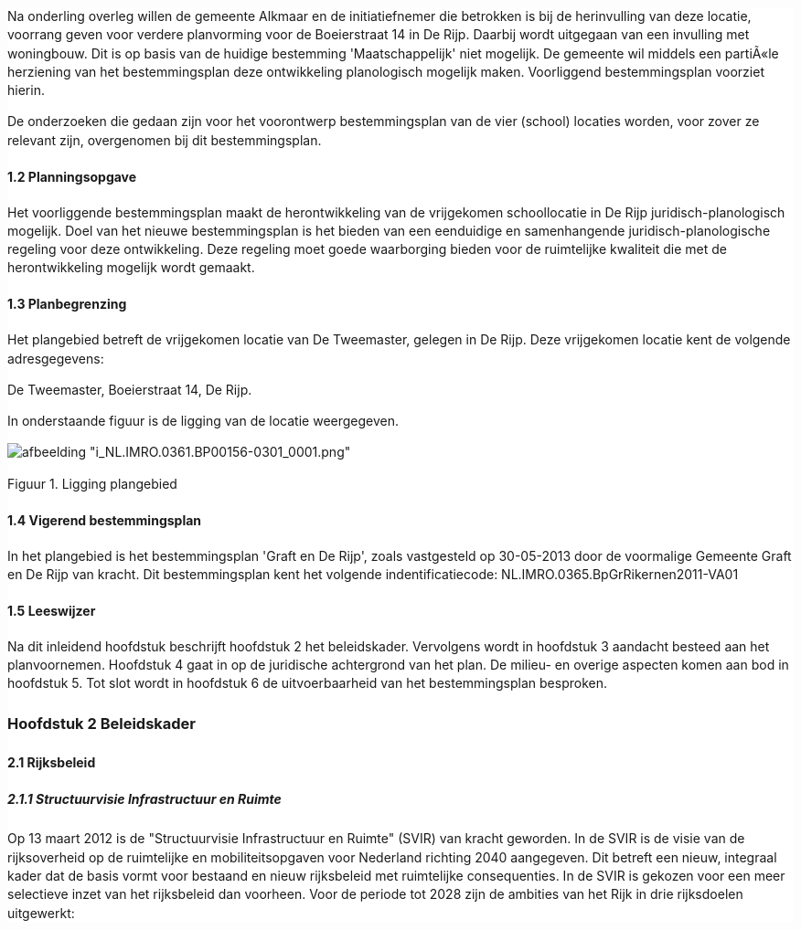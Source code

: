 Na onderling overleg willen de gemeente Alkmaar en de initiatiefnemer die betrokken is bij de herinvulling van deze locatie, voorrang geven voor verdere planvorming voor de Boeierstraat 14 in De Rijp. Daarbij wordt uitgegaan van een invulling met woningbouw. Dit is op basis van de huidige bestemming 'Maatschappelijk' niet mogelijk. De gemeente wil middels een partiÃ«le herziening van het bestemmingsplan deze ontwikkeling planologisch mogelijk maken. Voorliggend bestemmingsplan voorziet hierin.

De onderzoeken die gedaan zijn voor het voorontwerp bestemmingsplan van de vier (school) locaties worden, voor zover ze relevant zijn, overgenomen bij dit bestemmingsplan.

#### 1\.2 Planningsopgave

Het voorliggende bestemmingsplan maakt de herontwikkeling van de vrijgekomen schoollocatie in De Rijp juridisch\-planologisch mogelijk. Doel van het nieuwe bestemmingsplan is het bieden van een eenduidige en samenhangende juridisch\-planologische regeling voor deze ontwikkeling. Deze regeling moet goede waarborging bieden voor de ruimtelijke kwaliteit die met de herontwikkeling mogelijk wordt gemaakt.

#### 1\.3 Planbegrenzing

Het plangebied betreft de vrijgekomen locatie van De Tweemaster, gelegen in De Rijp. Deze vrijgekomen locatie kent de volgende adresgegevens:

De Tweemaster, Boeierstraat 14, De Rijp.

In onderstaande figuur is de ligging van de locatie weergegeven.

![afbeelding "i_NL.IMRO.0361.BP00156-0301_0001.png"](i_NL.IMRO.0361.BP00156-0301_0001.png)

Figuur 1\. Ligging plangebied

#### 1\.4 Vigerend bestemmingsplan

In het plangebied is het bestemmingsplan 'Graft en De Rijp', zoals vastgesteld op 30\-05\-2013 door de voormalige Gemeente Graft en De Rijp van kracht. Dit bestemmingsplan kent het volgende indentificatiecode: NL.IMRO.0365\.BpGrRikernen2011\-VA01

#### 1\.5 Leeswijzer

Na dit inleidend hoofdstuk beschrijft hoofdstuk 2 het beleidskader. Vervolgens wordt in hoofdstuk 3 aandacht besteed aan het planvoornemen. Hoofdstuk 4 gaat in op de juridische achtergrond van het plan. De milieu\- en overige aspecten komen aan bod in hoofdstuk 5\. Tot slot wordt in hoofdstuk 6 de uitvoerbaarheid van het bestemmingsplan besproken.

### Hoofdstuk 2 Beleidskader

#### 2\.1 Rijksbeleid

##### 2\.1\.1 Structuurvisie Infrastructuur en Ruimte

Op 13 maart 2012 is de "Structuurvisie Infrastructuur en Ruimte" (SVIR) van kracht geworden. In de SVIR is de visie van de rijksoverheid op de ruimtelijke en mobiliteitsopgaven voor Nederland richting 2040 aangegeven. Dit betreft een nieuw, integraal kader dat de basis vormt voor bestaand en nieuw rijksbeleid met ruimtelijke consequenties. In de SVIR is gekozen voor een meer selectieve inzet van het rijksbeleid dan voorheen. Voor de periode tot 2028 zijn de ambities van het Rijk in drie rijksdoelen uitgewerkt:
